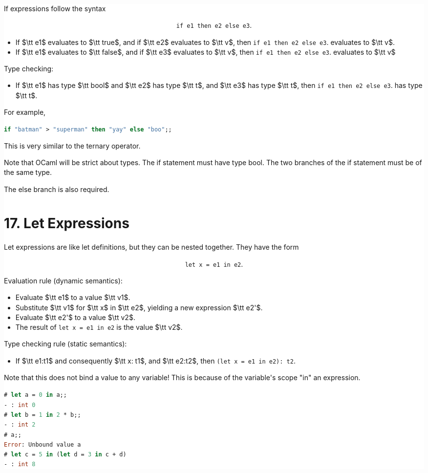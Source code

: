 If expressions follow the syntax

$$
\texttt{if e1 then e2 else e3}.
$$

- If $\tt e1$ evaluates to $\tt true$, and if $\tt e2$ evaluates to $\tt v$, then $\texttt{if e1 then e2 else e3}.$ evaluates to $\tt v$.
- If $\tt e1$ evaluates to $\tt false$, and if $\tt e3$ evaluates to $\tt v$, then $\texttt{if e1 then e2 else e3}.$ evaluates to $\tt v$

Type checking:

- If $\tt e1$ has type $\tt bool$ and $\tt e2$ has type $\tt t$, and $\tt e3$ has type $\tt t$, then $\texttt{if e1 then e2 else e3}.$ has type $\tt t$.

For example,

```ocaml
if "batman" > "superman" then "yay" else "boo";;
```

This is very similar to the ternary operator.

Note that OCaml will be strict about types. The if statement must have type bool. The two branches of the if statement must be of the same type.

The else branch is also required.

# 17. Let Expressions

Let expressions are like let definitions, but they can be nested together. They have the form

$$
\texttt{let x = e1 in e2}.
$$

Evaluation rule (dynamic semantics):

- Evaluate $\tt e1$ to a value $\tt v1$.
- Substitute $\tt v1$ for $\tt x$ in $\tt e2$, yielding a new expression $\tt e2'$.
- Evaluate $\tt e2'$ to a value $\tt v2$.
- The result of $\texttt{let x = e1 in e2}$ is the value $\tt v2$.

 

Type checking rule (static semantics):

- If $\tt e1:t1$ and consequently $\tt x: t1$, and $\tt e2:t2$, then $\texttt{(let x = e1 in e2): t2}$.

Note that this does not bind a value to any variable! This is because of the variable's scope "in" an expression.

```ocaml
# let a = 0 in a;;
- : int 0 
# let b = 1 in 2 * b;;
- : int 2
# a;;
Error: Unbound value a
# let c = 5 in (let d = 3 in c + d)
- : int 8
```
